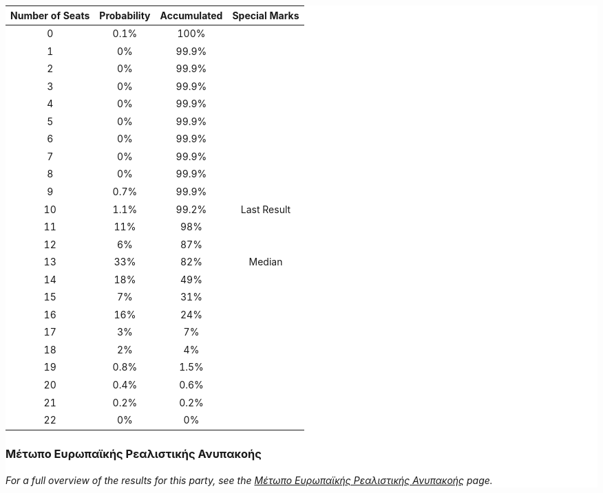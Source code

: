 | Number of Seats | Probability | Accumulated | Special Marks |
|:---------------:|:-----------:|:-----------:|:-------------:|
| 0 | 0.1% | 100% |  |
| 1 | 0% | 99.9% |  |
| 2 | 0% | 99.9% |  |
| 3 | 0% | 99.9% |  |
| 4 | 0% | 99.9% |  |
| 5 | 0% | 99.9% |  |
| 6 | 0% | 99.9% |  |
| 7 | 0% | 99.9% |  |
| 8 | 0% | 99.9% |  |
| 9 | 0.7% | 99.9% |  |
| 10 | 1.1% | 99.2% | Last Result |
| 11 | 11% | 98% |  |
| 12 | 6% | 87% |  |
| 13 | 33% | 82% | Median |
| 14 | 18% | 49% |  |
| 15 | 7% | 31% |  |
| 16 | 16% | 24% |  |
| 17 | 3% | 7% |  |
| 18 | 2% | 4% |  |
| 19 | 0.8% | 1.5% |  |
| 20 | 0.4% | 0.6% |  |
| 21 | 0.2% | 0.2% |  |
| 22 | 0% | 0% |  |

### Μέτωπο Ευρωπαϊκής Ρεαλιστικής Ανυπακοής

*For a full overview of the results for this party, see the [Μέτωπο Ευρωπαϊκής Ρεαλιστικής Ανυπακοής](party-μέτωποευρωπαϊκήςρεαλιστικήςανυπακοής.html) page.*
